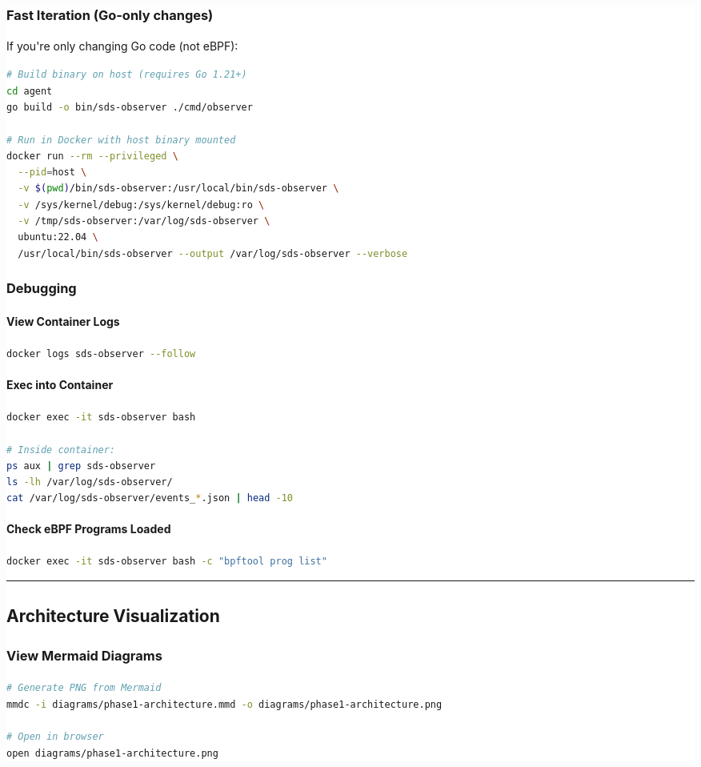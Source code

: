 ### Fast Iteration (Go-only changes)

If you're only changing Go code (not eBPF):

```bash
# Build binary on host (requires Go 1.21+)
cd agent
go build -o bin/sds-observer ./cmd/observer

# Run in Docker with host binary mounted
docker run --rm --privileged \
  --pid=host \
  -v $(pwd)/bin/sds-observer:/usr/local/bin/sds-observer \
  -v /sys/kernel/debug:/sys/kernel/debug:ro \
  -v /tmp/sds-observer:/var/log/sds-observer \
  ubuntu:22.04 \
  /usr/local/bin/sds-observer --output /var/log/sds-observer --verbose
```

### Debugging

#### View Container Logs

```bash
docker logs sds-observer --follow
```

#### Exec into Container

```bash
docker exec -it sds-observer bash

# Inside container:
ps aux | grep sds-observer
ls -lh /var/log/sds-observer/
cat /var/log/sds-observer/events_*.json | head -10
```

#### Check eBPF Programs Loaded

```bash
docker exec -it sds-observer bash -c "bpftool prog list"
```

---

## Architecture Visualization

### View Mermaid Diagrams

```bash
# Generate PNG from Mermaid
mmdc -i diagrams/phase1-architecture.mmd -o diagrams/phase1-architecture.png

# Open in browser
open diagrams/phase1-architecture.png
```
